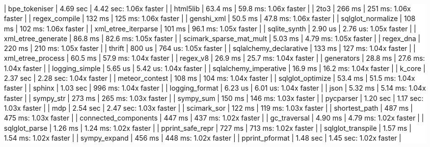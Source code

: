 | bpe_tokeniser              | 4.69 sec                                               | 4.42 sec: 1.06x faster                                                 |
| html5lib                   | 63.4 ms                                                | 59.8 ms: 1.06x faster                                                  |
| 2to3                       | 266 ms                                                 | 251 ms: 1.06x faster                                                   |
| regex_compile              | 132 ms                                                 | 125 ms: 1.06x faster                                                   |
| genshi_xml                 | 50.5 ms                                                | 47.8 ms: 1.06x faster                                                  |
| sqlglot_normalize          | 108 ms                                                 | 102 ms: 1.06x faster                                                   |
| xml_etree_iterparse        | 101 ms                                                 | 96.1 ms: 1.05x faster                                                  |
| sqlite_synth               | 2.90 us                                                | 2.76 us: 1.05x faster                                                  |
| xml_etree_generate         | 86.8 ms                                                | 82.6 ms: 1.05x faster                                                  |
| scimark_sparse_mat_mult    | 5.03 ms                                                | 4.79 ms: 1.05x faster                                                  |
| regex_dna                  | 220 ms                                                 | 210 ms: 1.05x faster                                                   |
| thrift                     | 800 us                                                 | 764 us: 1.05x faster                                                   |
| sqlalchemy_declarative     | 133 ms                                                 | 127 ms: 1.04x faster                                                   |
| xml_etree_process          | 60.5 ms                                                | 57.9 ms: 1.04x faster                                                  |
| regex_v8                   | 26.9 ms                                                | 25.7 ms: 1.04x faster                                                  |
| generators                 | 28.8 ms                                                | 27.6 ms: 1.04x faster                                                  |
| logging_simple             | 5.65 us                                                | 5.42 us: 1.04x faster                                                  |
| sqlalchemy_imperative      | 16.9 ms                                                | 16.2 ms: 1.04x faster                                                  |
| k_core                     | 2.37 sec                                               | 2.28 sec: 1.04x faster                                                 |
| meteor_contest             | 108 ms                                                 | 104 ms: 1.04x faster                                                   |
| sqlglot_optimize           | 53.4 ms                                                | 51.5 ms: 1.04x faster                                                  |
| sphinx                     | 1.03 sec                                               | 996 ms: 1.04x faster                                                   |
| logging_format             | 6.23 us                                                | 6.01 us: 1.04x faster                                                  |
| json                       | 5.32 ms                                                | 5.14 ms: 1.04x faster                                                  |
| sympy_str                  | 273 ms                                                 | 265 ms: 1.03x faster                                                   |
| sympy_sum                  | 150 ms                                                 | 146 ms: 1.03x faster                                                   |
| pycparser                  | 1.20 sec                                               | 1.17 sec: 1.03x faster                                                 |
| mdp                        | 2.54 sec                                               | 2.47 sec: 1.03x faster                                                 |
| scimark_sor                | 122 ms                                                 | 119 ms: 1.03x faster                                                   |
| shortest_path              | 487 ms                                                 | 475 ms: 1.03x faster                                                   |
| connected_components       | 447 ms                                                 | 437 ms: 1.02x faster                                                   |
| gc_traversal               | 4.90 ms                                                | 4.79 ms: 1.02x faster                                                  |
| sqlglot_parse              | 1.26 ms                                                | 1.24 ms: 1.02x faster                                                  |
| pprint_safe_repr           | 727 ms                                                 | 713 ms: 1.02x faster                                                   |
| sqlglot_transpile          | 1.57 ms                                                | 1.54 ms: 1.02x faster                                                  |
| sympy_expand               | 456 ms                                                 | 448 ms: 1.02x faster                                                   |
| pprint_pformat             | 1.48 sec                                               | 1.45 sec: 1.02x faster                                                 |